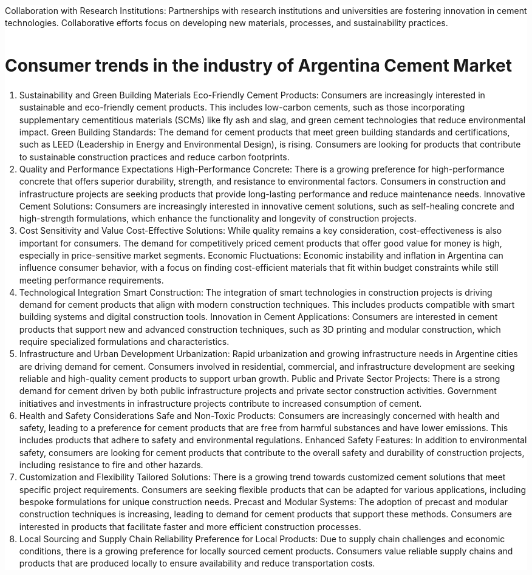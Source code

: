 Collaboration with Research Institutions: Partnerships with research institutions and universities are fostering innovation in cement technologies. Collaborative efforts focus on developing new materials, processes, and sustainability practices.
# Consumer trends in the industry of Argentina Cement Market
1. Sustainability and Green Building Materials
Eco-Friendly Cement Products: Consumers are increasingly interested in sustainable and eco-friendly cement products. This includes low-carbon cements, such as those incorporating supplementary cementitious materials (SCMs) like fly ash and slag, and green cement technologies that reduce environmental impact.
Green Building Standards: The demand for cement products that meet green building standards and certifications, such as LEED (Leadership in Energy and Environmental Design), is rising. Consumers are looking for products that contribute to sustainable construction practices and reduce carbon footprints.
2. Quality and Performance Expectations
High-Performance Concrete: There is a growing preference for high-performance concrete that offers superior durability, strength, and resistance to environmental factors. Consumers in construction and infrastructure projects are seeking products that provide long-lasting performance and reduce maintenance needs.
Innovative Cement Solutions: Consumers are increasingly interested in innovative cement solutions, such as self-healing concrete and high-strength formulations, which enhance the functionality and longevity of construction projects.
3. Cost Sensitivity and Value
Cost-Effective Solutions: While quality remains a key consideration, cost-effectiveness is also important for consumers. The demand for competitively priced cement products that offer good value for money is high, especially in price-sensitive market segments.
Economic Fluctuations: Economic instability and inflation in Argentina can influence consumer behavior, with a focus on finding cost-efficient materials that fit within budget constraints while still meeting performance requirements.
4. Technological Integration
Smart Construction: The integration of smart technologies in construction projects is driving demand for cement products that align with modern construction techniques. This includes products compatible with smart building systems and digital construction tools.
Innovation in Cement Applications: Consumers are interested in cement products that support new and advanced construction techniques, such as 3D printing and modular construction, which require specialized formulations and characteristics.
5. Infrastructure and Urban Development
Urbanization: Rapid urbanization and growing infrastructure needs in Argentine cities are driving demand for cement. Consumers involved in residential, commercial, and infrastructure development are seeking reliable and high-quality cement products to support urban growth.
Public and Private Sector Projects: There is a strong demand for cement driven by both public infrastructure projects and private sector construction activities. Government initiatives and investments in infrastructure projects contribute to increased consumption of cement.
6. Health and Safety Considerations
Safe and Non-Toxic Products: Consumers are increasingly concerned with health and safety, leading to a preference for cement products that are free from harmful substances and have lower emissions. This includes products that adhere to safety and environmental regulations.
Enhanced Safety Features: In addition to environmental safety, consumers are looking for cement products that contribute to the overall safety and durability of construction projects, including resistance to fire and other hazards.
7. Customization and Flexibility
Tailored Solutions: There is a growing trend towards customized cement solutions that meet specific project requirements. Consumers are seeking flexible products that can be adapted for various applications, including bespoke formulations for unique construction needs.
Precast and Modular Systems: The adoption of precast and modular construction techniques is increasing, leading to demand for cement products that support these methods. Consumers are interested in products that facilitate faster and more efficient construction processes.
8. Local Sourcing and Supply Chain Reliability
Preference for Local Products: Due to supply chain challenges and economic conditions, there is a growing preference for locally sourced cement products. Consumers value reliable supply chains and products that are produced locally to ensure availability and reduce transportation costs.